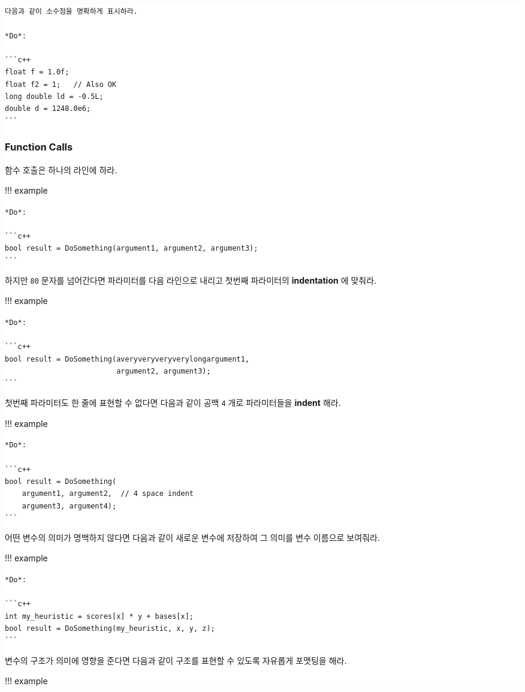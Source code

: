     다음과 같이 소수점을 명확하게 표시하라.

    *Do*:

    ```c++ 
    float f = 1.0f;
    float f2 = 1;   // Also OK
    long double ld = -0.5L;
    double d = 1248.0e6;
    ```

### Function Calls

함수 호출은 하나의 라인에 하라.

!!! example

    *Do*:

    ```c++ 
    bool result = DoSomething(argument1, argument2, argument3);
    ```

하지만 `80` 문자를 넘어간다면 파라미터를 다음 라인으로 내리고 첫번째 파라미터의 **indentation** 에 맞춰라.

!!! example

    *Do*:

    ```c++ 
    bool result = DoSomething(averyveryveryverylongargument1,
                              argument2, argument3);
    ```

첫번째 파라미터도 한 줄에 표현할 수 없다면 다음과 같이 공백 `4` 개로 파라미터들을 **indent** 해라.

!!! example

    *Do*:

    ```c++ 
    bool result = DoSomething(
        argument1, argument2,  // 4 space indent
        argument3, argument4);
    ```

어떤 변수의 의미가 명백하지 않다면 다음과 같이 새로운 변수에 저장하여 그 의미를 변수 이름으로 보여줘라.

!!! example

    *Do*:

    ```c++ 
    int my_heuristic = scores[x] * y + bases[x];
    bool result = DoSomething(my_heuristic, x, y, z);
    ```

변수의 구조가 의미에 영향을 준다면 다음과 같이 구조를 표현할 수 있도록 자유롭게 포맷팅을 해라.

!!! example
